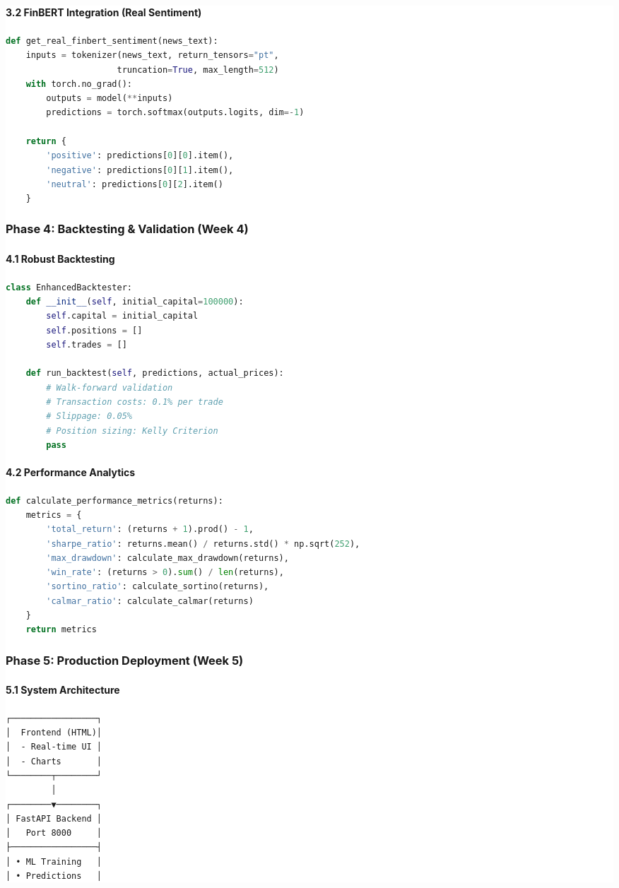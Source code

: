 #### 3.2 FinBERT Integration (Real Sentiment)
```python
def get_real_finbert_sentiment(news_text):
    inputs = tokenizer(news_text, return_tensors="pt", 
                      truncation=True, max_length=512)
    with torch.no_grad():
        outputs = model(**inputs)
        predictions = torch.softmax(outputs.logits, dim=-1)
    
    return {
        'positive': predictions[0][0].item(),
        'negative': predictions[0][1].item(),
        'neutral': predictions[0][2].item()
    }
```

### Phase 4: Backtesting & Validation (Week 4)

#### 4.1 Robust Backtesting
```python
class EnhancedBacktester:
    def __init__(self, initial_capital=100000):
        self.capital = initial_capital
        self.positions = []
        self.trades = []
        
    def run_backtest(self, predictions, actual_prices):
        # Walk-forward validation
        # Transaction costs: 0.1% per trade
        # Slippage: 0.05%
        # Position sizing: Kelly Criterion
        pass
```

#### 4.2 Performance Analytics
```python
def calculate_performance_metrics(returns):
    metrics = {
        'total_return': (returns + 1).prod() - 1,
        'sharpe_ratio': returns.mean() / returns.std() * np.sqrt(252),
        'max_drawdown': calculate_max_drawdown(returns),
        'win_rate': (returns > 0).sum() / len(returns),
        'sortino_ratio': calculate_sortino(returns),
        'calmar_ratio': calculate_calmar(returns)
    }
    return metrics
```

### Phase 5: Production Deployment (Week 5)

#### 5.1 System Architecture
```
┌─────────────────┐
│  Frontend (HTML)│
│  - Real-time UI │
│  - Charts       │
└────────┬────────┘
         │
┌────────▼────────┐
│ FastAPI Backend │
│   Port 8000     │
├─────────────────┤
│ • ML Training   │
│ • Predictions   │
```